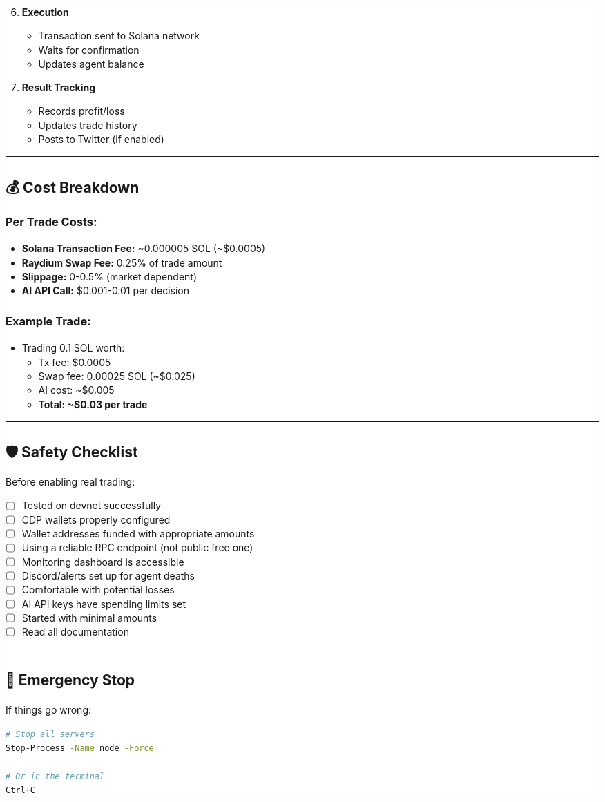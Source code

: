 6. **Execution**
   - Transaction sent to Solana network
   - Waits for confirmation
   - Updates agent balance

7. **Result Tracking**
   - Records profit/loss
   - Updates trade history
   - Posts to Twitter (if enabled)

---

## 💰 Cost Breakdown

### Per Trade Costs:
- **Solana Transaction Fee:** ~0.000005 SOL (~$0.0005)
- **Raydium Swap Fee:** 0.25% of trade amount
- **Slippage:** 0-0.5% (market dependent)
- **AI API Call:** $0.001-0.01 per decision

### Example Trade:
- Trading 0.1 SOL worth:
  - Tx fee: $0.0005
  - Swap fee: 0.00025 SOL (~$0.025)
  - AI cost: ~$0.005
  - **Total: ~$0.03 per trade**

---

## 🛡️ Safety Checklist

Before enabling real trading:

- [ ] Tested on devnet successfully
- [ ] CDP wallets properly configured
- [ ] Wallet addresses funded with appropriate amounts
- [ ] Using a reliable RPC endpoint (not public free one)
- [ ] Monitoring dashboard is accessible
- [ ] Discord/alerts set up for agent deaths
- [ ] Comfortable with potential losses
- [ ] AI API keys have spending limits set
- [ ] Started with minimal amounts
- [ ] Read all documentation

---

## 🚨 Emergency Stop

If things go wrong:

```bash
# Stop all servers
Stop-Process -Name node -Force

# Or in the terminal
Ctrl+C
```
